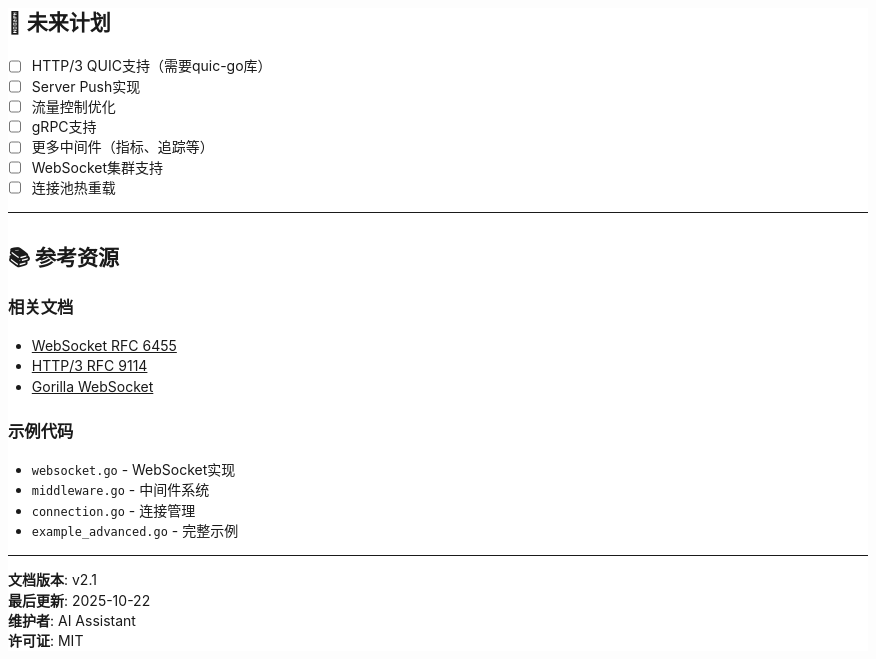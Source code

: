 ## 🔮 未来计划

- [ ] HTTP/3 QUIC支持（需要quic-go库）
- [ ] Server Push实现
- [ ] 流量控制优化
- [ ] gRPC支持
- [ ] 更多中间件（指标、追踪等）
- [ ] WebSocket集群支持
- [ ] 连接池热重载

---

## 📚 参考资源

### 相关文档

- [WebSocket RFC 6455](https://tools.ietf.org/html/rfc6455)
- [HTTP/3 RFC 9114](https://www.rfc-editor.org/rfc/rfc9114.html)
- [Gorilla WebSocket](https://github.com/gorilla/websocket)

### 示例代码

- `websocket.go` - WebSocket实现
- `middleware.go` - 中间件系统
- `connection.go` - 连接管理
- `example_advanced.go` - 完整示例

---

**文档版本**: v2.1  
**最后更新**: 2025-10-22  
**维护者**: AI Assistant  
**许可证**: MIT

